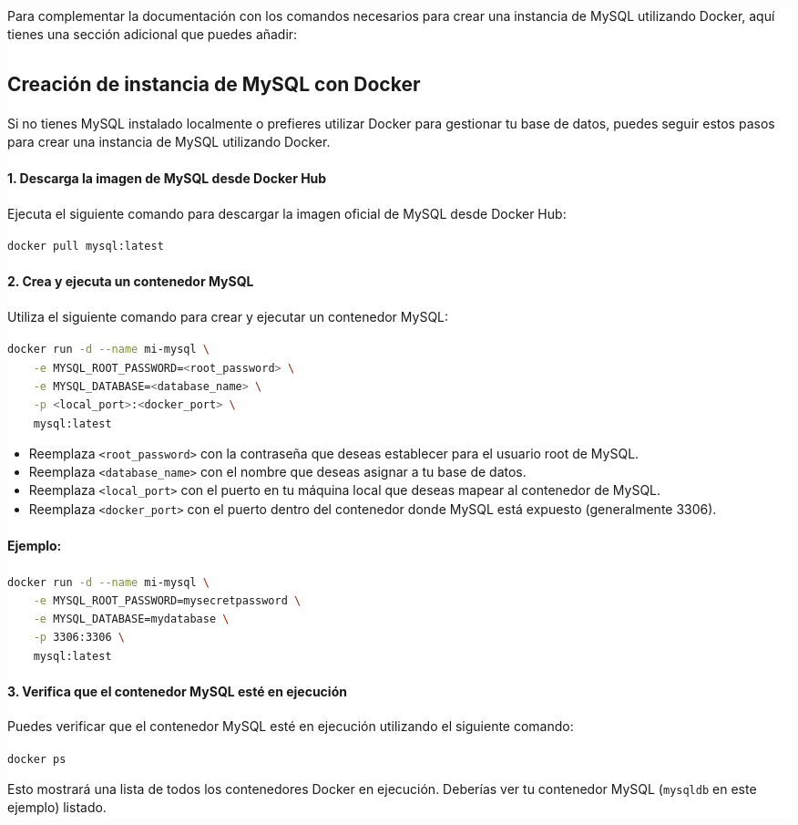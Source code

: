 Para complementar la documentación con los comandos necesarios para crear una instancia de MySQL utilizando Docker, aquí tienes una sección adicional que puedes añadir:

## Creación de instancia de MySQL con Docker

Si no tienes MySQL instalado localmente o prefieres utilizar Docker para gestionar tu base de datos, puedes seguir estos pasos para crear una instancia de MySQL utilizando Docker.

#### 1. Descarga la imagen de MySQL desde Docker Hub

Ejecuta el siguiente comando para descargar la imagen oficial de MySQL desde Docker Hub:

```bash
docker pull mysql:latest
```

#### 2. Crea y ejecuta un contenedor MySQL

Utiliza el siguiente comando para crear y ejecutar un contenedor MySQL:

```bash
docker run -d --name mi-mysql \
    -e MYSQL_ROOT_PASSWORD=<root_password> \
    -e MYSQL_DATABASE=<database_name> \
    -p <local_port>:<docker_port> \
    mysql:latest
```

- Reemplaza `<root_password>` con la contraseña que deseas establecer para el usuario root de MySQL.
- Reemplaza `<database_name>` con el nombre que deseas asignar a tu base de datos.
- Reemplaza `<local_port>` con el puerto en tu máquina local que deseas mapear al contenedor de MySQL.
- Reemplaza `<docker_port>` con el puerto dentro del contenedor donde MySQL está expuesto (generalmente 3306).

#### Ejemplo:

```bash
docker run -d --name mi-mysql \
    -e MYSQL_ROOT_PASSWORD=mysecretpassword \
    -e MYSQL_DATABASE=mydatabase \
    -p 3306:3306 \
    mysql:latest
```

#### 3. Verifica que el contenedor MySQL esté en ejecución

Puedes verificar que el contenedor MySQL esté en ejecución utilizando el siguiente comando:

```bash
docker ps
```

Esto mostrará una lista de todos los contenedores Docker en ejecución. Deberías ver tu contenedor MySQL (`mysqldb` en este ejemplo) listado.
